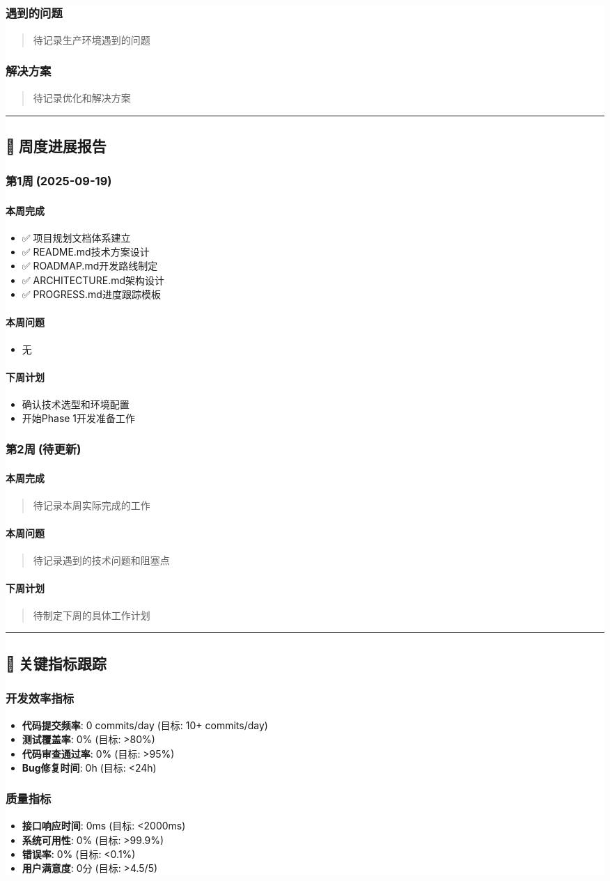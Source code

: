 ### 遇到的问题
> 待记录生产环境遇到的问题

### 解决方案
> 待记录优化和解决方案

---

## 📝 周度进展报告

### 第1周 (2025-09-19)
#### 本周完成
- ✅ 项目规划文档体系建立
- ✅ README.md技术方案设计
- ✅ ROADMAP.md开发路线制定  
- ✅ ARCHITECTURE.md架构设计
- ✅ PROGRESS.md进度跟踪模板

#### 本周问题
- 无

#### 下周计划
- 确认技术选型和环境配置
- 开始Phase 1开发准备工作

### 第2周 (待更新)
#### 本周完成
> 待记录本周实际完成的工作

#### 本周问题  
> 待记录遇到的技术问题和阻塞点

#### 下周计划
> 待制定下周的具体工作计划

---

## 🎯 关键指标跟踪

### 开发效率指标
- **代码提交频率**: 0 commits/day (目标: 10+ commits/day)
- **测试覆盖率**: 0% (目标: >80%)
- **代码审查通过率**: 0% (目标: >95%)
- **Bug修复时间**: 0h (目标: <24h)

### 质量指标
- **接口响应时间**: 0ms (目标: <2000ms)
- **系统可用性**: 0% (目标: >99.9%)
- **错误率**: 0% (目标: <0.1%)
- **用户满意度**: 0分 (目标: >4.5/5)
